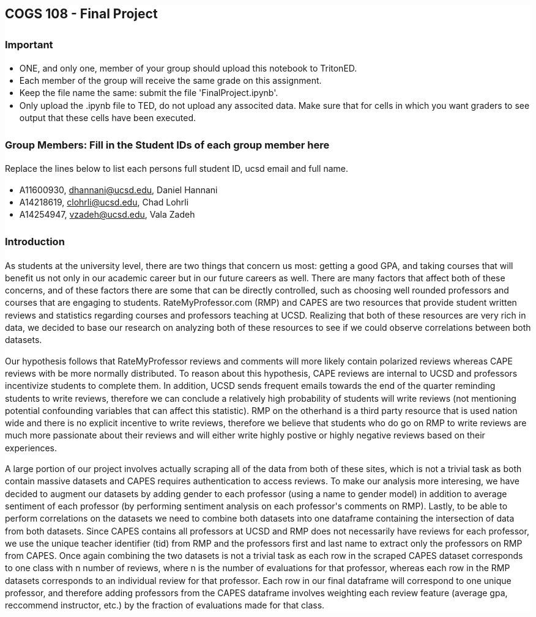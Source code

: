 
## COGS 108 - Final Project

### Important
- ONE, and only one, member of your group should upload this notebook to TritonED.
- Each member of the group will receive the same grade on this assignment.
- Keep the file name the same: submit the file 'FinalProject.ipynb'.
- Only upload the .ipynb file to TED, do not upload any associted data. Make sure that 
  for cells in which you want graders to see output that these cells have been executed.

### Group Members: Fill in the Student IDs of each group member here
Replace the lines below to list each persons full student ID, ucsd email and full name.

- A11600930, dhannani@ucsd.edu, Daniel Hannani
- A14218619, clohrli@ucsd.edu, Chad Lohrli
- A14254947, vzadeh@ucsd.edu, Vala Zadeh


### Introduction
As students at the university level, there are two things that concern us most: getting a good GPA, and taking courses that will benefit us not only in our academic career but in our future careers as well. There are many factors that affect both of these concerns, and of these factors there are some that can be directly controlled, such as choosing well rounded professors and courses that are engaging to students. RateMyProfessor.com (RMP) and CAPES are two resources that provide student written reviews and statistics regarding courses and professors teaching at UCSD. Realizing that both of these resources are very rich in data, we decided to base our research on analyzing both of these resources to see if we could observe correlations between both datasets. 

Our hypothesis follows that RateMyProfessor reviews and comments will more likely contain polarized reviews whereas CAPE reviews with be more normally distributed. To reason about this hypothesis, CAPE reviews are internal to UCSD and professors incentivize students to complete them. In addition, UCSD sends frequent emails towards the end of the quarter reminding students to write reviews, therefore we can conclude a relatively high probability of students will write reviews (not mentioning potential confounding variables that can affect this statistic). RMP on the otherhand is a third party resource that is used nation wide and there is no explicit incentive to write reviews, therefore we believe that students who do go on RMP to write reviews are much more passionate about their reviews and will either write highly postive or highly negative reviews based on their experiences. 

A large portion of our project involves actually scraping all of the data from both of these sites, which is not a trivial task as both contain massive datasets and CAPES requires authentication to access reviews. To make our analysis more interesing, we have decided to augment our datasets by adding gender to each professor (using a name to gender model) in addition to average sentiment of each professor (by performing sentiment analysis on each professor's comments on RMP). Lastly, to be able to perform correlations on the datasets we need to combine both datasets into one dataframe containing the intersection of data from both datasets. Since CAPES contains all professors at UCSD and RMP does not necessarily have reviews for each professor, we use the unique teacher identifier (tid) from RMP and the professors first and last name to extract only the professors on RMP from CAPES. Once again combining the two datasets is not a trivial task as each row in the scraped CAPES dataset corresponds to one class with n number of reviews, where n is the number of evaluations for that professor, whereas each row in the RMP datasets corresponds to an individual review for that professor. Each row in our final dataframe will correspond to one unique professor, and therefore adding professors from the CAPES dataframe involves weighting each review feature (average gpa, reccommend instructor, etc.) by the fraction of evaluations made for that class.
